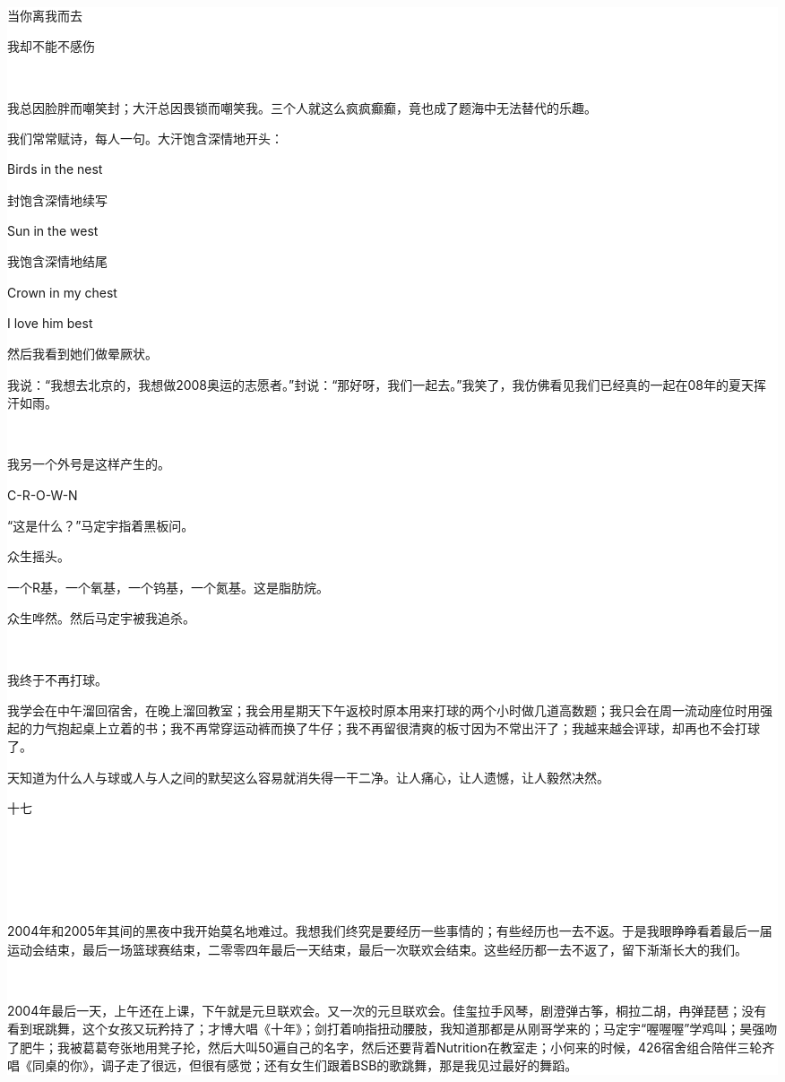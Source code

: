 当你离我而去

我却不能不感伤

 

我总因脸胖而嘲笑封；大汗总因畏锁而嘲笑我。三个人就这么疯疯癫癫，竟也成了题海中无法替代的乐趣。

我们常常赋诗，每人一句。大汗饱含深情地开头：

Birds in the nest

封饱含深情地续写

Sun in the west

我饱含深情地结尾

Crown in my chest

I love him best

然后我看到她们做晕厥状。

我说：“我想去北京的，我想做2008奥运的志愿者。”封说：“那好呀，我们一起去。”我笑了，我仿佛看见我们已经真的一起在08年的夏天挥汗如雨。

 

我另一个外号是这样产生的。

C-R-O-W-N

“这是什么？”马定宇指着黑板问。

众生摇头。

一个R基，一个氧基，一个钨基，一个氮基。这是脂肪烷。

众生哗然。然后马定宇被我追杀。

 

我终于不再打球。

我学会在中午溜回宿舍，在晚上溜回教室；我会用星期天下午返校时原本用来打球的两个小时做几道高数题；我只会在周一流动座位时用强起的力气抱起桌上立着的书；我不再常穿运动裤而换了牛仔；我不再留很清爽的板寸因为不常出汗了；我越来越会评球，却再也不会打球了。

天知道为什么人与球或人与人之间的默契这么容易就消失得一干二净。让人痛心，让人遗憾，让人毅然决然。





十七

 

 

 

2004年和2005年其间的黑夜中我开始莫名地难过。我想我们终究是要经历一些事情的；有些经历也一去不返。于是我眼睁睁看着最后一届运动会结束，最后一场篮球赛结束，二零零四年最后一天结束，最后一次联欢会结束。这些经历都一去不返了，留下渐渐长大的我们。

 

2004年最后一天，上午还在上课，下午就是元旦联欢会。又一次的元旦联欢会。佳玺拉手风琴，剧澄弹古筝，桐拉二胡，冉弹琵琶；没有看到珉跳舞，这个女孩又玩矜持了；才博大唱《十年》；剑打着响指扭动腰肢，我知道那都是从刚哥学来的；马定宇“喔喔喔”学鸡叫；昊强吻了肥牛；我被葛葛夸张地用凳子抡，然后大叫50遍自己的名字，然后还要背着Nutrition在教室走；小何来的时候，426宿舍组合陪伴三轮齐唱《同桌的你》，调子走了很远，但很有感觉；还有女生们跟着BSB的歌跳舞，那是我见过最好的舞蹈。
